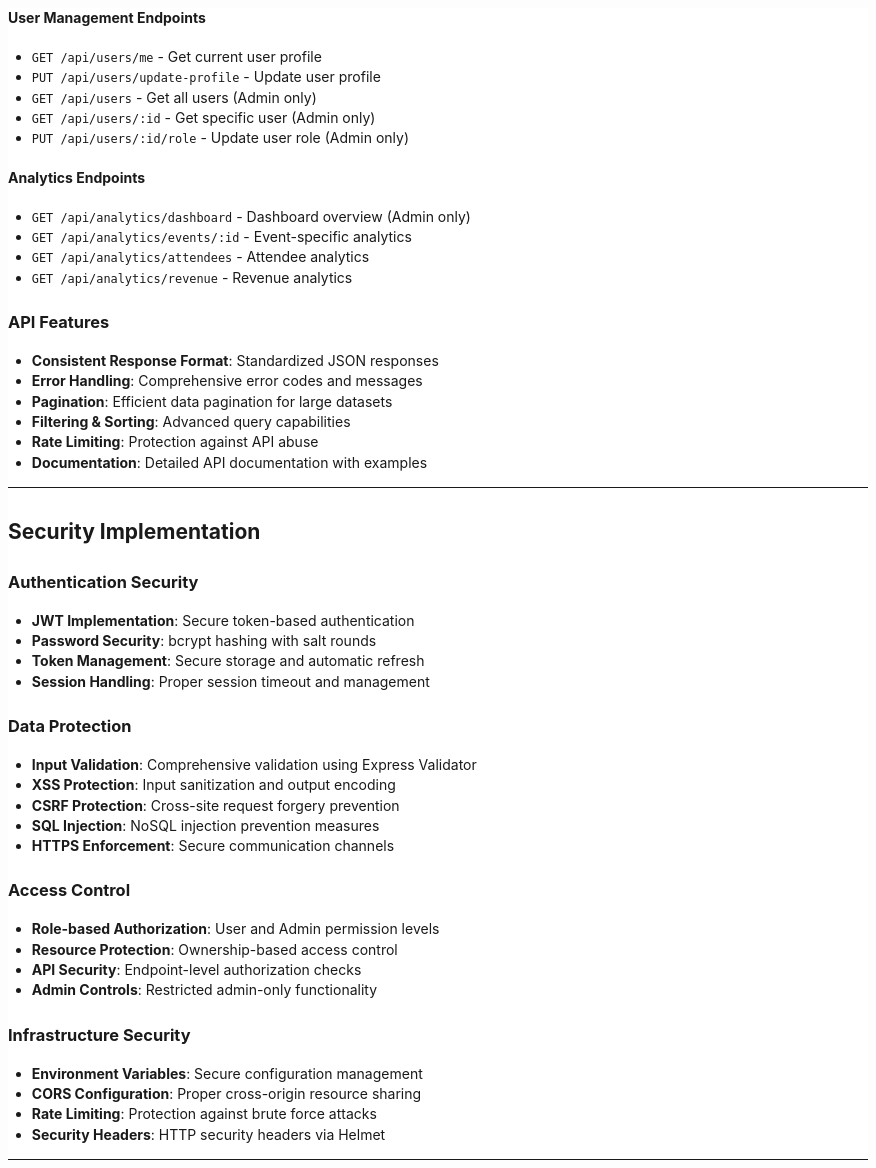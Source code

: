 #### User Management Endpoints
- `GET /api/users/me` - Get current user profile
- `PUT /api/users/update-profile` - Update user profile
- `GET /api/users` - Get all users (Admin only)
- `GET /api/users/:id` - Get specific user (Admin only)
- `PUT /api/users/:id/role` - Update user role (Admin only)

#### Analytics Endpoints
- `GET /api/analytics/dashboard` - Dashboard overview (Admin only)
- `GET /api/analytics/events/:id` - Event-specific analytics
- `GET /api/analytics/attendees` - Attendee analytics
- `GET /api/analytics/revenue` - Revenue analytics

### API Features
- **Consistent Response Format**: Standardized JSON responses
- **Error Handling**: Comprehensive error codes and messages
- **Pagination**: Efficient data pagination for large datasets
- **Filtering & Sorting**: Advanced query capabilities
- **Rate Limiting**: Protection against API abuse
- **Documentation**: Detailed API documentation with examples

---

## Security Implementation

### Authentication Security
- **JWT Implementation**: Secure token-based authentication
- **Password Security**: bcrypt hashing with salt rounds
- **Token Management**: Secure storage and automatic refresh
- **Session Handling**: Proper session timeout and management

### Data Protection
- **Input Validation**: Comprehensive validation using Express Validator
- **XSS Protection**: Input sanitization and output encoding
- **CSRF Protection**: Cross-site request forgery prevention
- **SQL Injection**: NoSQL injection prevention measures
- **HTTPS Enforcement**: Secure communication channels

### Access Control
- **Role-based Authorization**: User and Admin permission levels
- **Resource Protection**: Ownership-based access control
- **API Security**: Endpoint-level authorization checks
- **Admin Controls**: Restricted admin-only functionality

### Infrastructure Security
- **Environment Variables**: Secure configuration management
- **CORS Configuration**: Proper cross-origin resource sharing
- **Rate Limiting**: Protection against brute force attacks
- **Security Headers**: HTTP security headers via Helmet

---